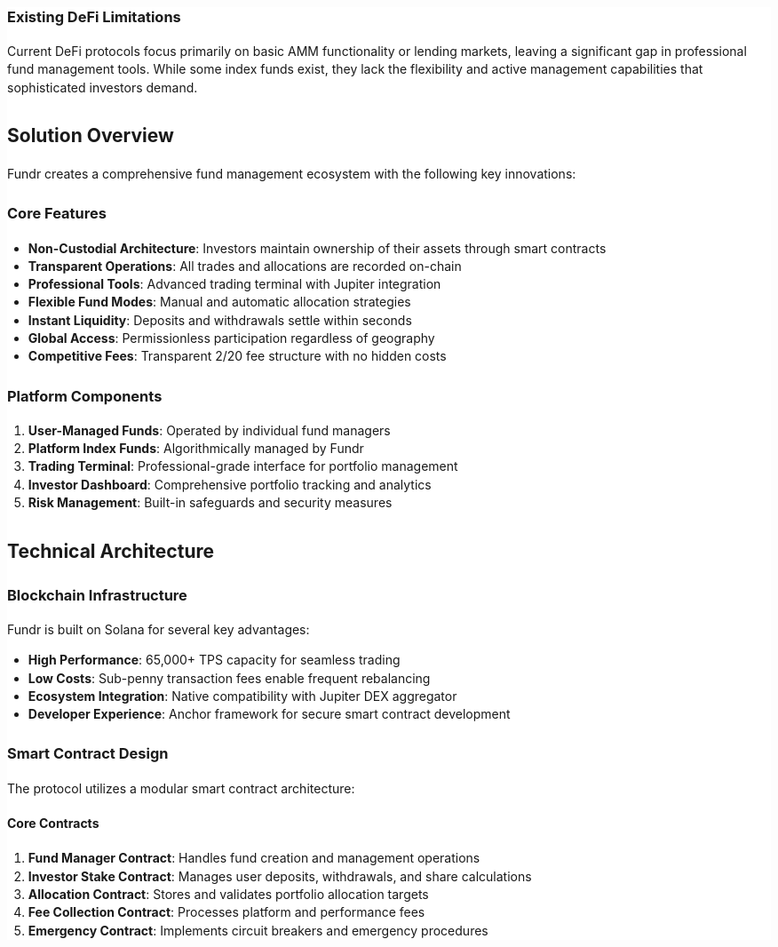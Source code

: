 ### Existing DeFi Limitations

Current DeFi protocols focus primarily on basic AMM functionality or lending markets, leaving a significant gap in professional fund management tools. While some index funds exist, they lack the flexibility and active management capabilities that sophisticated investors demand.

## Solution Overview

Fundr creates a comprehensive fund management ecosystem with the following key innovations:

### Core Features

- **Non-Custodial Architecture**: Investors maintain ownership of their assets through smart contracts
- **Transparent Operations**: All trades and allocations are recorded on-chain
- **Professional Tools**: Advanced trading terminal with Jupiter integration
- **Flexible Fund Modes**: Manual and automatic allocation strategies
- **Instant Liquidity**: Deposits and withdrawals settle within seconds
- **Global Access**: Permissionless participation regardless of geography
- **Competitive Fees**: Transparent 2/20 fee structure with no hidden costs

### Platform Components

1. **User-Managed Funds**: Operated by individual fund managers
2. **Platform Index Funds**: Algorithmically managed by Fundr
3. **Trading Terminal**: Professional-grade interface for portfolio management
4. **Investor Dashboard**: Comprehensive portfolio tracking and analytics
5. **Risk Management**: Built-in safeguards and security measures

## Technical Architecture

### Blockchain Infrastructure

Fundr is built on Solana for several key advantages:

- **High Performance**: 65,000+ TPS capacity for seamless trading
- **Low Costs**: Sub-penny transaction fees enable frequent rebalancing
- **Ecosystem Integration**: Native compatibility with Jupiter DEX aggregator
- **Developer Experience**: Anchor framework for secure smart contract development

### Smart Contract Design

The protocol utilizes a modular smart contract architecture:

#### Core Contracts

1. **Fund Manager Contract**: Handles fund creation and management operations
2. **Investor Stake Contract**: Manages user deposits, withdrawals, and share calculations
3. **Allocation Contract**: Stores and validates portfolio allocation targets
4. **Fee Collection Contract**: Processes platform and performance fees
5. **Emergency Contract**: Implements circuit breakers and emergency procedures
